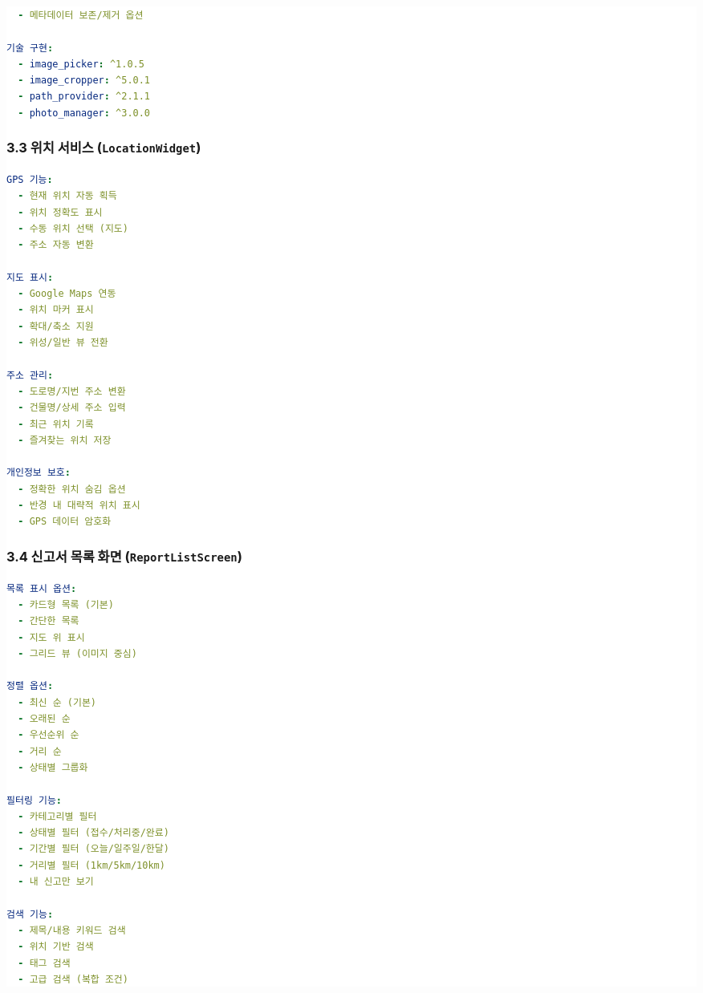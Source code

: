 ```yaml
  - 메타데이터 보존/제거 옵션

기술 구현:
  - image_picker: ^1.0.5
  - image_cropper: ^5.0.1
  - path_provider: ^2.1.1
  - photo_manager: ^3.0.0
```

### 3.3 위치 서비스 (`LocationWidget`)
```yaml
GPS 기능:
  - 현재 위치 자동 획득
  - 위치 정확도 표시
  - 수동 위치 선택 (지도)
  - 주소 자동 변환

지도 표시:
  - Google Maps 연동
  - 위치 마커 표시
  - 확대/축소 지원
  - 위성/일반 뷰 전환

주소 관리:
  - 도로명/지번 주소 변환
  - 건물명/상세 주소 입력
  - 최근 위치 기록
  - 즐겨찾는 위치 저장

개인정보 보호:
  - 정확한 위치 숨김 옵션
  - 반경 내 대략적 위치 표시
  - GPS 데이터 암호화
```

### 3.4 신고서 목록 화면 (`ReportListScreen`)
```yaml
목록 표시 옵션:
  - 카드형 목록 (기본)
  - 간단한 목록
  - 지도 위 표시
  - 그리드 뷰 (이미지 중심)

정렬 옵션:
  - 최신 순 (기본)
  - 오래된 순
  - 우선순위 순
  - 거리 순
  - 상태별 그룹화

필터링 기능:
  - 카테고리별 필터
  - 상태별 필터 (접수/처리중/완료)
  - 기간별 필터 (오늘/일주일/한달)
  - 거리별 필터 (1km/5km/10km)
  - 내 신고만 보기

검색 기능:
  - 제목/내용 키워드 검색
  - 위치 기반 검색
  - 태그 검색
  - 고급 검색 (복합 조건)

```